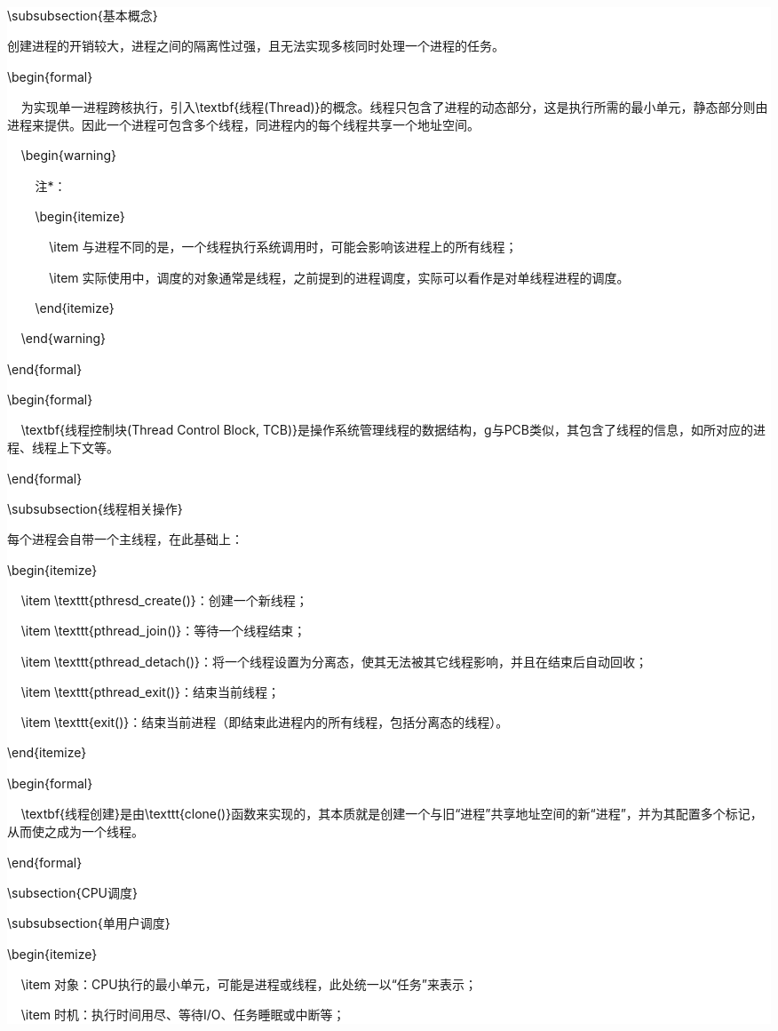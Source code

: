 \subsubsection{基本概念}

创建进程的开销较大，进程之间的隔离性过强，且无法实现多核同时处理一个进程的任务。

\begin{formal}

    为实现单一进程跨核执行，引入\textbf{线程(Thread)}的概念。线程只包含了进程的动态部分，这是执行所需的最小单元，静态部分则由进程来提供。因此一个进程可包含多个线程，同进程内的每个线程共享一个地址空间。

    \begin{warning}

        注*：

        \begin{itemize}

            \item 与进程不同的是，一个线程执行系统调用时，可能会影响该进程上的所有线程；

            \item 实际使用中，调度的对象通常是线程，之前提到的进程调度，实际可以看作是对单线程进程的调度。

        \end{itemize}

    \end{warning}

\end{formal}

\begin{formal}

    \textbf{线程控制块(Thread Control Block, TCB)}是操作系统管理线程的数据结构，g与PCB类似，其包含了线程的信息，如所对应的进程、线程上下文等。

\end{formal}

\subsubsection{线程相关操作}

每个进程会自带一个主线程，在此基础上：

\begin{itemize}

    \item \texttt{pthresd\_create()}：创建一个新线程；

    \item \texttt{pthread\_join()}：等待一个线程结束；

    \item \texttt{pthread\_detach()}：将一个线程设置为分离态，使其无法被其它线程影响，并且在结束后自动回收；

    \item \texttt{pthread\_exit()}：结束当前线程；

    \item \texttt{exit()}：结束当前进程（即结束此进程内的所有线程，包括分离态的线程）。

\end{itemize}

\begin{formal}

    \textbf{线程创建}是由\texttt{clone()}函数来实现的，其本质就是创建一个与旧“进程”共享地址空间的新“进程”，并为其配置多个标记，从而使之成为一个线程。

\end{formal}

  

\subsection{CPU调度}

\subsubsection{单用户调度}

\begin{itemize}

    \item 对象：CPU执行的最小单元，可能是进程或线程，此处统一以“任务”来表示；

    \item 时机：执行时间用尽、等待I/O、任务睡眠或中断等；
